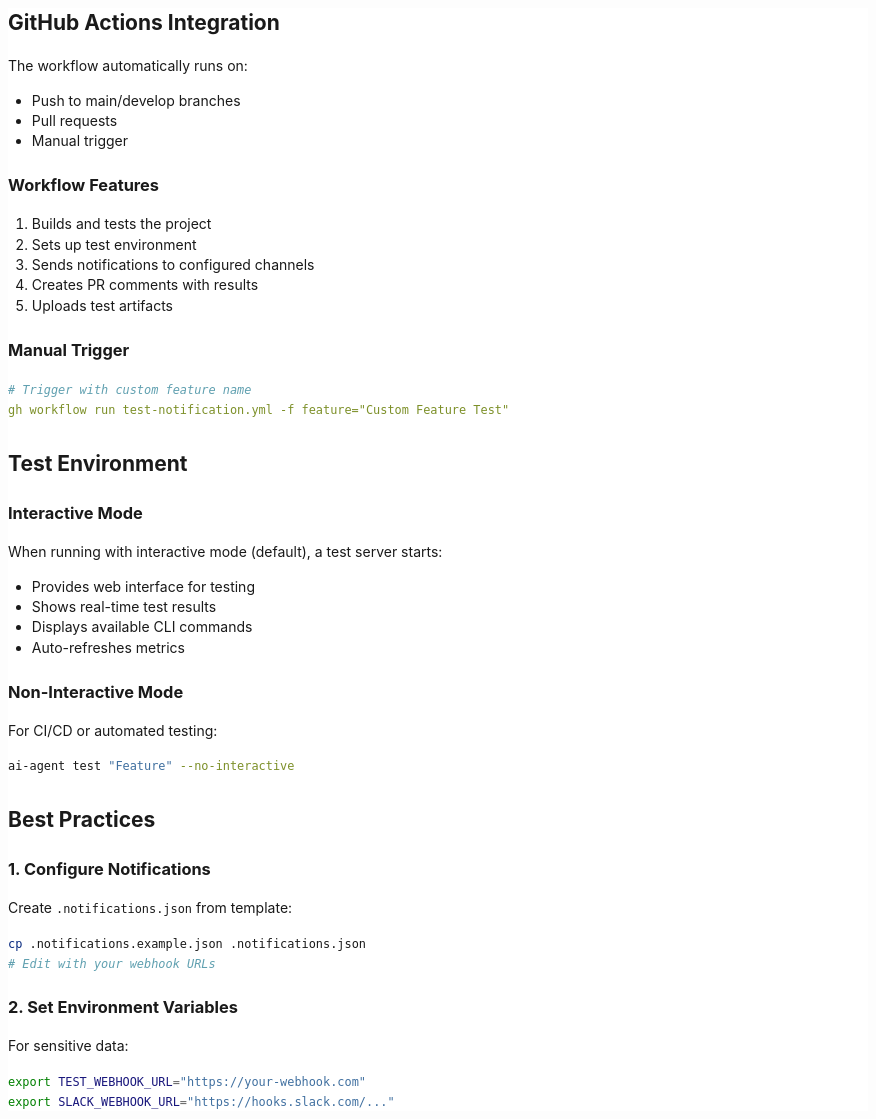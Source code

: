 ## GitHub Actions Integration

The workflow automatically runs on:
- Push to main/develop branches
- Pull requests
- Manual trigger

### Workflow Features
1. Builds and tests the project
2. Sets up test environment
3. Sends notifications to configured channels
4. Creates PR comments with results
5. Uploads test artifacts

### Manual Trigger
```yaml
# Trigger with custom feature name
gh workflow run test-notification.yml -f feature="Custom Feature Test"
```

## Test Environment

### Interactive Mode
When running with interactive mode (default), a test server starts:
- Provides web interface for testing
- Shows real-time test results
- Displays available CLI commands
- Auto-refreshes metrics

### Non-Interactive Mode
For CI/CD or automated testing:
```bash
ai-agent test "Feature" --no-interactive
```

## Best Practices

### 1. Configure Notifications
Create `.notifications.json` from template:
```bash
cp .notifications.example.json .notifications.json
# Edit with your webhook URLs
```

### 2. Set Environment Variables
For sensitive data:
```bash
export TEST_WEBHOOK_URL="https://your-webhook.com"
export SLACK_WEBHOOK_URL="https://hooks.slack.com/..."
```
